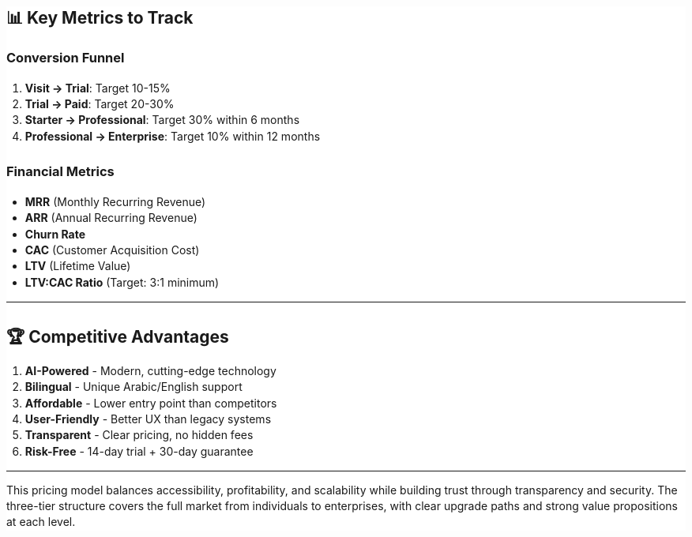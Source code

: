
## 📊 Key Metrics to Track

### Conversion Funnel
1. **Visit → Trial**: Target 10-15%
2. **Trial → Paid**: Target 20-30%
3. **Starter → Professional**: Target 30% within 6 months
4. **Professional → Enterprise**: Target 10% within 12 months

### Financial Metrics
- **MRR** (Monthly Recurring Revenue)
- **ARR** (Annual Recurring Revenue)
- **Churn Rate**
- **CAC** (Customer Acquisition Cost)
- **LTV** (Lifetime Value)
- **LTV:CAC Ratio** (Target: 3:1 minimum)

---

## 🏆 Competitive Advantages

1. **AI-Powered** - Modern, cutting-edge technology
2. **Bilingual** - Unique Arabic/English support
3. **Affordable** - Lower entry point than competitors
4. **User-Friendly** - Better UX than legacy systems
5. **Transparent** - Clear pricing, no hidden fees
6. **Risk-Free** - 14-day trial + 30-day guarantee

---

This pricing model balances accessibility, profitability, and scalability while building trust through transparency and security. The three-tier structure covers the full market from individuals to enterprises, with clear upgrade paths and strong value propositions at each level.
